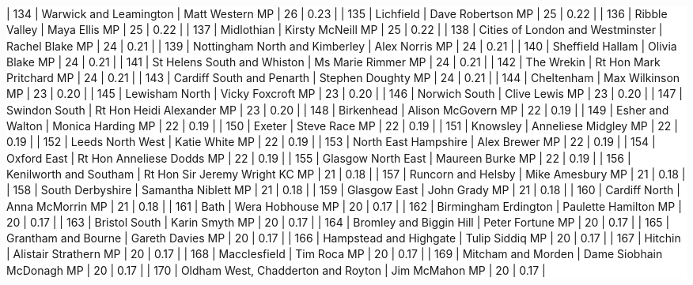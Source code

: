 | 134 | Warwick and Leamington | Matt Western MP | 26 | 0.23 |
| 135 | Lichfield | Dave Robertson MP | 25 | 0.22 |
| 136 | Ribble Valley | Maya Ellis MP | 25 | 0.22 |
| 137 | Midlothian | Kirsty McNeill MP | 25 | 0.22 |
| 138 | Cities of London and Westminster | Rachel Blake MP | 24 | 0.21 |
| 139 | Nottingham North and Kimberley | Alex Norris MP | 24 | 0.21 |
| 140 | Sheffield Hallam | Olivia Blake MP | 24 | 0.21 |
| 141 | St Helens South and Whiston | Ms Marie Rimmer MP | 24 | 0.21 |
| 142 | The Wrekin | Rt Hon Mark Pritchard MP | 24 | 0.21 |
| 143 | Cardiff South and Penarth | Stephen Doughty MP | 24 | 0.21 |
| 144 | Cheltenham | Max Wilkinson MP | 23 | 0.20 |
| 145 | Lewisham North | Vicky Foxcroft MP | 23 | 0.20 |
| 146 | Norwich South | Clive Lewis MP | 23 | 0.20 |
| 147 | Swindon South | Rt Hon Heidi Alexander MP | 23 | 0.20 |
| 148 | Birkenhead | Alison McGovern MP | 22 | 0.19 |
| 149 | Esher and Walton | Monica Harding MP | 22 | 0.19 |
| 150 | Exeter | Steve Race MP | 22 | 0.19 |
| 151 | Knowsley | Anneliese Midgley MP | 22 | 0.19 |
| 152 | Leeds North West | Katie White MP | 22 | 0.19 |
| 153 | North East Hampshire | Alex Brewer MP | 22 | 0.19 |
| 154 | Oxford East | Rt Hon Anneliese Dodds MP | 22 | 0.19 |
| 155 | Glasgow North East | Maureen Burke MP | 22 | 0.19 |
| 156 | Kenilworth and Southam | Rt Hon Sir Jeremy Wright KC MP | 21 | 0.18 |
| 157 | Runcorn and Helsby | Mike Amesbury MP | 21 | 0.18 |
| 158 | South Derbyshire | Samantha Niblett MP | 21 | 0.18 |
| 159 | Glasgow East | John Grady MP | 21 | 0.18 |
| 160 | Cardiff North | Anna McMorrin MP | 21 | 0.18 |
| 161 | Bath | Wera Hobhouse MP | 20 | 0.17 |
| 162 | Birmingham Erdington | Paulette Hamilton MP | 20 | 0.17 |
| 163 | Bristol South | Karin Smyth MP | 20 | 0.17 |
| 164 | Bromley and Biggin Hill | Peter Fortune MP | 20 | 0.17 |
| 165 | Grantham and Bourne | Gareth Davies MP | 20 | 0.17 |
| 166 | Hampstead and Highgate | Tulip Siddiq MP | 20 | 0.17 |
| 167 | Hitchin | Alistair Strathern MP | 20 | 0.17 |
| 168 | Macclesfield | Tim Roca MP | 20 | 0.17 |
| 169 | Mitcham and Morden | Dame Siobhain McDonagh MP | 20 | 0.17 |
| 170 | Oldham West, Chadderton and Royton | Jim McMahon MP | 20 | 0.17 |